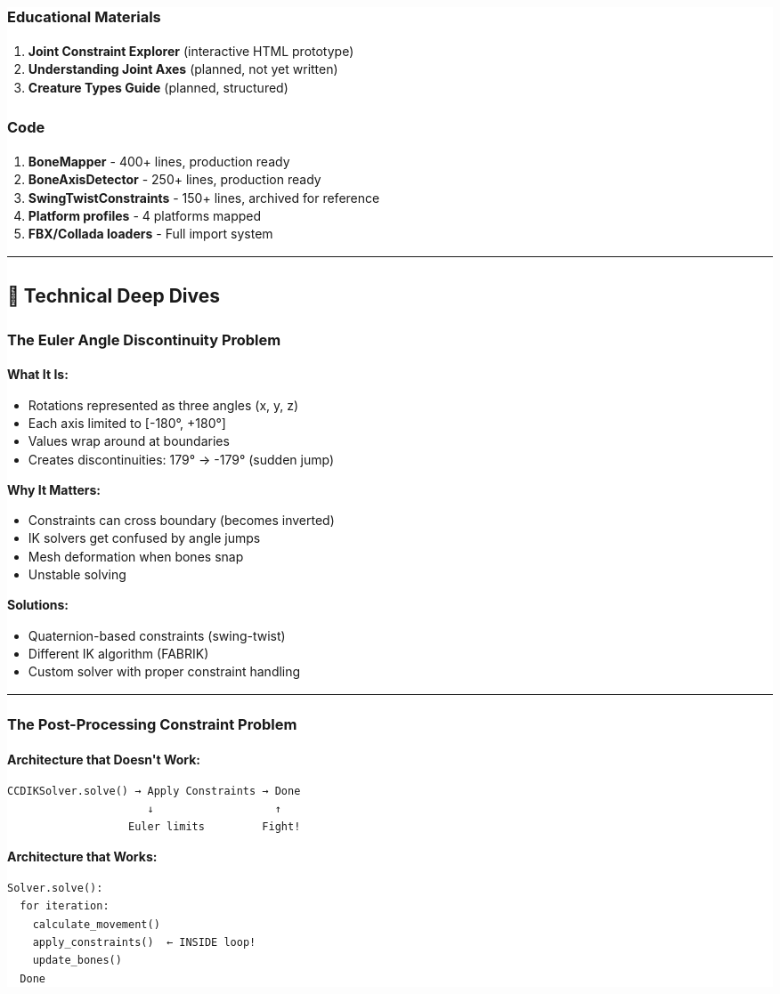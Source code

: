 ### Educational Materials

1. **Joint Constraint Explorer** (interactive HTML prototype)
2. **Understanding Joint Axes** (planned, not yet written)
3. **Creature Types Guide** (planned, structured)

### Code

1. **BoneMapper** - 400+ lines, production ready
2. **BoneAxisDetector** - 250+ lines, production ready
3. **SwingTwistConstraints** - 150+ lines, archived for reference
4. **Platform profiles** - 4 platforms mapped
5. **FBX/Collada loaders** - Full import system

---

## 🔬 Technical Deep Dives

### The Euler Angle Discontinuity Problem

**What It Is:**
- Rotations represented as three angles (x, y, z)
- Each axis limited to [-180°, +180°]
- Values wrap around at boundaries
- Creates discontinuities: 179° → -179° (sudden jump)

**Why It Matters:**
- Constraints can cross boundary (becomes inverted)
- IK solvers get confused by angle jumps
- Mesh deformation when bones snap
- Unstable solving

**Solutions:**
- Quaternion-based constraints (swing-twist)
- Different IK algorithm (FABRIK)
- Custom solver with proper constraint handling

---

### The Post-Processing Constraint Problem

**Architecture that Doesn't Work:**
```
CCDIKSolver.solve() → Apply Constraints → Done
                      ↓                   ↑
                   Euler limits         Fight!
```

**Architecture that Works:**
```
Solver.solve():
  for iteration:
    calculate_movement()
    apply_constraints()  ← INSIDE loop!
    update_bones()
  Done
```
